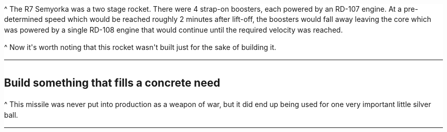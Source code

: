 ^ The R7 Semyorka was a two stage rocket. There were 4 strap-on boosters, each powered by an RD-107 engine. At a pre-determined speed which would be reached roughly 2 minutes after lift-off, the boosters would fall away leaving the core which was powered by a single RD-108 engine that would continue until the required velocity was reached.

^ Now it's worth noting that this rocket wasn't built just for the sake of building it.

---

## Build something that fills a concrete need

^ This missile was never put into production as a weapon of war, but it did end up being used for one very important little silver ball.

---

